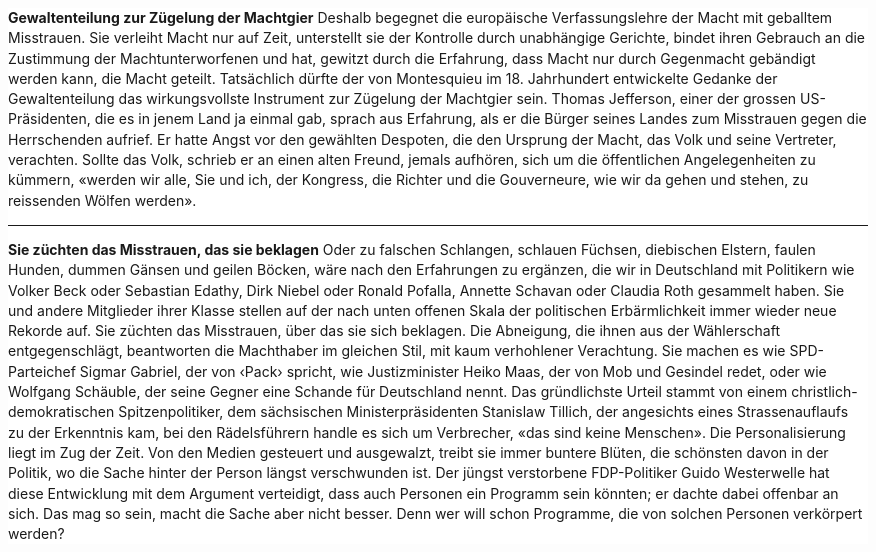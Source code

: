 **Gewaltenteilung zur Zügelung der Machtgier**
Deshalb begegnet die europäische Verfassungslehre der Macht mit geballtem Misstrauen. Sie verleiht Macht nur
auf Zeit, unterstellt sie der Kontrolle durch unabhängige Gerichte, bindet ihren Gebrauch an die Zustimmung
der Machtunterworfenen und hat, gewitzt durch die Erfahrung, dass Macht nur durch Gegenmacht gebändigt
werden kann, die Macht geteilt. Tatsächlich dürfte der von Montesquieu im 18. Jahrhundert entwickelte
Gedanke der Gewaltenteilung das wirkungsvollste Instrument zur Zügelung der Machtgier sein.
Thomas Jefferson, einer der grossen US-Präsidenten, die es in jenem Land ja einmal gab, sprach aus Erfahrung,
als er die Bürger seines Landes zum Misstrauen gegen die Herrschenden aufrief. Er hatte Angst vor den gewählten Despoten, die den Ursprung der Macht, das Volk und seine Vertreter, verachten. Sollte das Volk, schrieb er
an einen alten Freund, jemals aufhören, sich um die öffentlichen Angelegenheiten zu kümmern, «werden wir
alle, Sie und ich, der Kongress, die Richter und die Gouverneure, wie wir da gehen und stehen, zu reissenden
Wölfen werden».


-----

**Sie züchten das Misstrauen, das sie beklagen**
Oder zu falschen Schlangen, schlauen Füchsen, diebischen Elstern, faulen Hunden, dummen Gänsen und geilen
Böcken, wäre nach den Erfahrungen zu ergänzen, die wir in Deutschland mit Politikern wie Volker Beck oder
Sebastian Edathy, Dirk Niebel oder Ronald Pofalla, Annette Schavan oder Claudia Roth gesammelt haben. Sie
und andere Mitglieder ihrer Klasse stellen auf der nach unten offenen Skala der politischen Erbärmlichkeit
immer wieder neue Rekorde auf. Sie züchten das Misstrauen, über das sie sich beklagen.
Die Abneigung, die ihnen aus der Wählerschaft entgegenschlägt, beantworten die Machthaber im gleichen Stil,
mit kaum verhohlener Verachtung. Sie machen es wie SPD-Parteichef Sigmar Gabriel, der von ‹Pack› spricht,
wie Justizminister Heiko Maas, der von Mob und Gesindel redet, oder wie Wolfgang Schäuble, der seine Gegner
eine Schande für Deutschland nennt. Das gründlichste Urteil stammt von einem christlich-demokratischen
Spitzenpolitiker, dem sächsischen Ministerpräsidenten Stanislaw Tillich, der angesichts eines Strassenauflaufs
zu der Erkenntnis kam, bei den Rädelsführern handle es sich um Verbrecher, «das sind keine Menschen».
Die Personalisierung liegt im Zug der Zeit. Von den Medien gesteuert und ausgewalzt, treibt sie immer buntere
Blüten, die schönsten davon in der Politik, wo die Sache hinter der Person längst verschwunden ist. Der jüngst
verstorbene FDP-Politiker Guido Westerwelle hat diese Entwicklung mit dem Argument verteidigt, dass auch
Personen ein Programm sein könnten; er dachte dabei offenbar an sich. Das mag so sein, macht die Sache aber
nicht besser. Denn wer will schon Programme, die von solchen Personen verkörpert werden?
